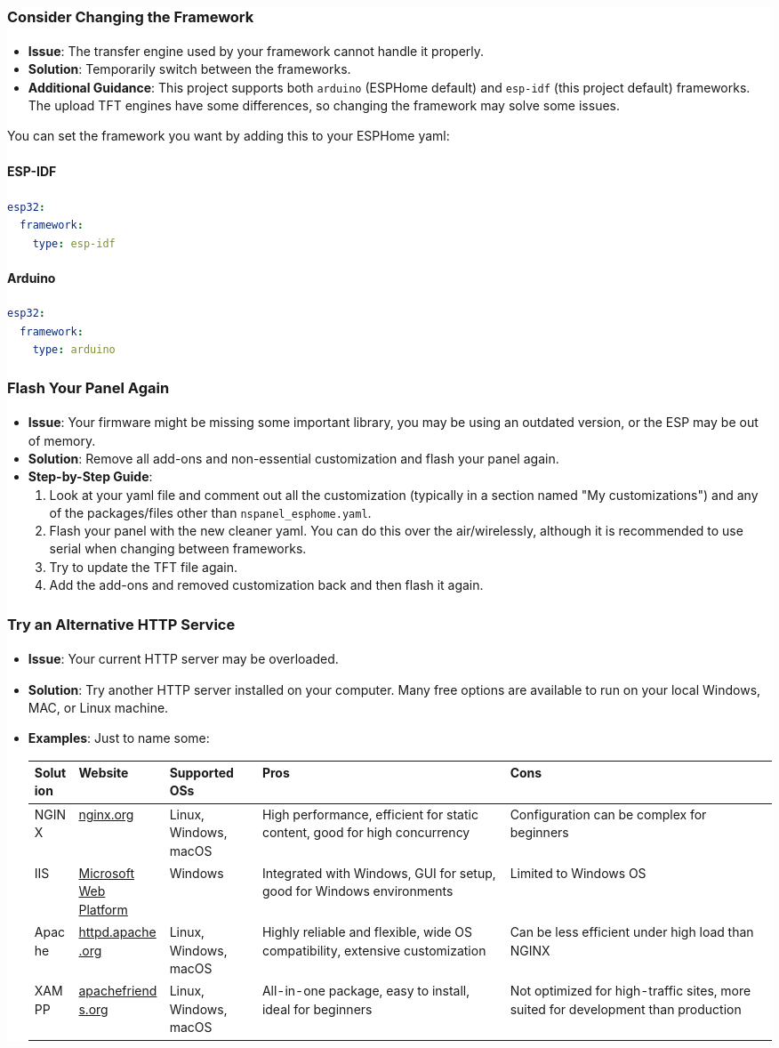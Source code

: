 ### Consider Changing the Framework
- **Issue**: The transfer engine used by your framework cannot handle it properly.
- **Solution**: Temporarily switch between the frameworks.
- **Additional Guidance**: This project supports both `arduino` (ESPHome default) and `esp-idf` (this project default) frameworks.
    The upload TFT engines have some differences, so changing the framework may solve some issues.

You can set the framework you want by adding this to your ESPHome yaml:

#### ESP-IDF
```yaml
esp32:
  framework:
    type: esp-idf
```

#### Arduino
```yaml
esp32:
  framework:
    type: arduino
```

### Flash Your Panel Again
- **Issue**: Your firmware might be missing some important library, you may be using an outdated version, or the ESP may be out of memory.
- **Solution**: Remove all add-ons and non-essential customization and flash your panel again.
- **Step-by-Step Guide**:
    1. Look at your yaml file and comment out all the customization (typically in a section named "My customizations")
        and any of the packages/files other than `nspanel_esphome.yaml`.
    2. Flash your panel with the new cleaner yaml. You can do this over the air/wirelessly, although it is recommended to use serial when changing between frameworks.
    3. Try to update the TFT file again.
    4. Add the add-ons and removed customization back and then flash it again.

### Try an Alternative HTTP Service
- **Issue**: Your current HTTP server may be overloaded.
- **Solution**: Try another HTTP server installed on your computer. Many free options are available to run on your local Windows, MAC, or Linux machine.
- **Examples**: Just to name some:
  
  | Solution | Website | Supported OSs | Pros | Cons |
  |----------|---------|---------------|------|------|
  | NGINX | [nginx.org](https://nginx.org/en/) | Linux, Windows, macOS | High performance, efficient for static content, good for high concurrency | Configuration can be complex for beginners |
  | IIS | [Microsoft Web Platform](https://www.microsoft.com/web/downloads/platform.aspx) | Windows | Integrated with Windows, GUI for setup, good for Windows environments | Limited to Windows OS |
  | Apache | [httpd.apache.org](https://httpd.apache.org/) | Linux, Windows, macOS | Highly reliable and flexible, wide OS compatibility, extensive customization | Can be less efficient under high load than NGINX |
  | XAMPP | [apachefriends.org](https://www.apachefriends.org/index.html) | Linux, Windows, macOS | All-in-one package, easy to install, ideal for beginners | Not optimized for high-traffic sites, more suited for development than production |
  